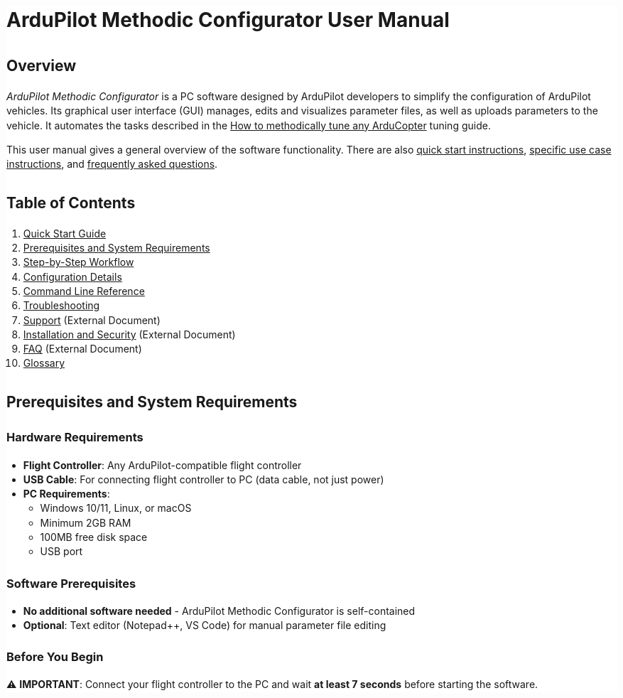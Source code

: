 # ArduPilot Methodic Configurator User Manual

## Overview

*ArduPilot Methodic Configurator* is a PC software designed by ArduPilot developers to simplify the configuration of ArduPilot vehicles.
Its graphical user interface (GUI) manages, edits and visualizes parameter files, as well as uploads parameters to the vehicle.
It automates the tasks described in the [How to methodically tune any ArduCopter](https://ardupilot.github.io/MethodicConfigurator/TUNING_GUIDE_ArduCopter) tuning guide.

This user manual gives a general overview of the software functionality.
There are also [quick start instructions](README.md), [specific use case instructions](USECASES.md), and [frequently asked questions](FAQ.md).

## Table of Contents

1. [Quick Start Guide](#quick-start-guide)
2. [Prerequisites and System Requirements](#prerequisites-and-system-requirements)
3. [Step-by-Step Workflow](#step-by-step-workflow)
4. [Configuration Details](#configuration-details)
5. [Command Line Reference](#command-line-usage)
6. [Troubleshooting](#troubleshooting)
7. [Support](SUPPORT.md) (External Document)
8. [Installation and Security](INSTALL.md) (External Document)
9. [FAQ](FAQ.md) (External Document)
10. [Glossary](#glossary)

## Prerequisites and System Requirements

### Hardware Requirements

- **Flight Controller**: Any ArduPilot-compatible flight controller
- **USB Cable**: For connecting flight controller to PC (data cable, not just power)
- **PC Requirements**:
  - Windows 10/11, Linux, or macOS
  - Minimum 2GB RAM
  - 100MB free disk space
  - USB port

### Software Prerequisites

- **No additional software needed** - ArduPilot Methodic Configurator is self-contained
- **Optional**: Text editor (Notepad++, VS Code) for manual parameter file editing

### Before You Begin

⚠️ **IMPORTANT**: Connect your flight controller to the PC and wait **at least 7 seconds** before starting the software.
